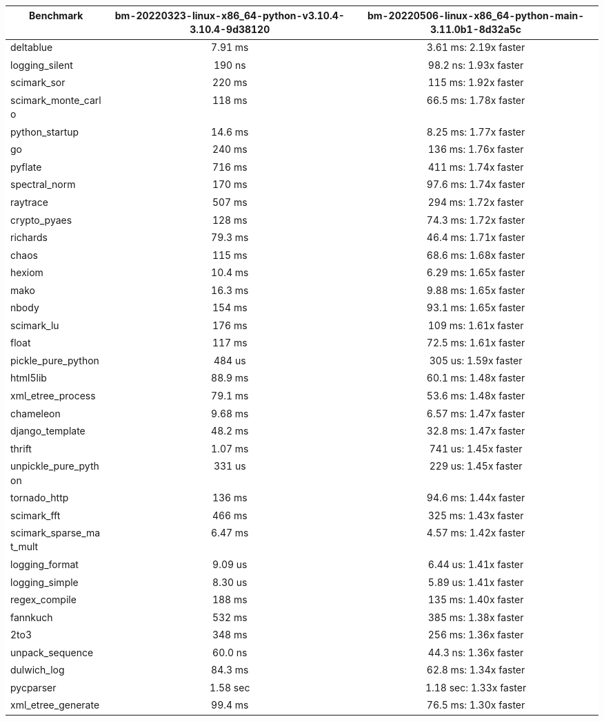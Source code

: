 | Benchmark               | bm-20220323-linux-x86_64-python-v3.10.4-3.10.4-9d38120 | bm-20220506-linux-x86_64-python-main-3.11.0b1-8d32a5c |
|-------------------------|:------------------------------------------------------:|:-----------------------------------------------------:|
| deltablue               | 7.91 ms                                                | 3.61 ms: 2.19x faster                                 |
| logging_silent          | 190 ns                                                 | 98.2 ns: 1.93x faster                                 |
| scimark_sor             | 220 ms                                                 | 115 ms: 1.92x faster                                  |
| scimark_monte_carlo     | 118 ms                                                 | 66.5 ms: 1.78x faster                                 |
| python_startup          | 14.6 ms                                                | 8.25 ms: 1.77x faster                                 |
| go                      | 240 ms                                                 | 136 ms: 1.76x faster                                  |
| pyflate                 | 716 ms                                                 | 411 ms: 1.74x faster                                  |
| spectral_norm           | 170 ms                                                 | 97.6 ms: 1.74x faster                                 |
| raytrace                | 507 ms                                                 | 294 ms: 1.72x faster                                  |
| crypto_pyaes            | 128 ms                                                 | 74.3 ms: 1.72x faster                                 |
| richards                | 79.3 ms                                                | 46.4 ms: 1.71x faster                                 |
| chaos                   | 115 ms                                                 | 68.6 ms: 1.68x faster                                 |
| hexiom                  | 10.4 ms                                                | 6.29 ms: 1.65x faster                                 |
| mako                    | 16.3 ms                                                | 9.88 ms: 1.65x faster                                 |
| nbody                   | 154 ms                                                 | 93.1 ms: 1.65x faster                                 |
| scimark_lu              | 176 ms                                                 | 109 ms: 1.61x faster                                  |
| float                   | 117 ms                                                 | 72.5 ms: 1.61x faster                                 |
| pickle_pure_python      | 484 us                                                 | 305 us: 1.59x faster                                  |
| html5lib                | 88.9 ms                                                | 60.1 ms: 1.48x faster                                 |
| xml_etree_process       | 79.1 ms                                                | 53.6 ms: 1.48x faster                                 |
| chameleon               | 9.68 ms                                                | 6.57 ms: 1.47x faster                                 |
| django_template         | 48.2 ms                                                | 32.8 ms: 1.47x faster                                 |
| thrift                  | 1.07 ms                                                | 741 us: 1.45x faster                                  |
| unpickle_pure_python    | 331 us                                                 | 229 us: 1.45x faster                                  |
| tornado_http            | 136 ms                                                 | 94.6 ms: 1.44x faster                                 |
| scimark_fft             | 466 ms                                                 | 325 ms: 1.43x faster                                  |
| scimark_sparse_mat_mult | 6.47 ms                                                | 4.57 ms: 1.42x faster                                 |
| logging_format          | 9.09 us                                                | 6.44 us: 1.41x faster                                 |
| logging_simple          | 8.30 us                                                | 5.89 us: 1.41x faster                                 |
| regex_compile           | 188 ms                                                 | 135 ms: 1.40x faster                                  |
| fannkuch                | 532 ms                                                 | 385 ms: 1.38x faster                                  |
| 2to3                    | 348 ms                                                 | 256 ms: 1.36x faster                                  |
| unpack_sequence         | 60.0 ns                                                | 44.3 ns: 1.36x faster                                 |
| dulwich_log             | 84.3 ms                                                | 62.8 ms: 1.34x faster                                 |
| pycparser               | 1.58 sec                                               | 1.18 sec: 1.33x faster                                |
| xml_etree_generate      | 99.4 ms                                                | 76.5 ms: 1.30x faster                                 |